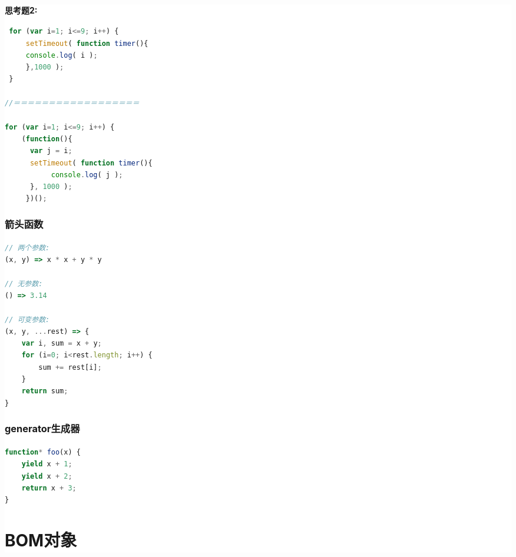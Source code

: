 **思考题2:**                                                                                                              

```js
 for (var i=1; i<=9; i++) {
     setTimeout( function timer(){
     console.log( i );
     },1000 );
 }

//＝＝＝＝＝＝＝＝＝＝＝＝＝＝＝＝＝＝

for (var i=1; i<=9; i++) {
    (function(){
      var j = i;
      setTimeout( function timer(){
           console.log( j );
      }, 1000 );
     })();
```

### 箭头函数

```js
// 两个参数:
(x, y) => x * x + y * y

// 无参数:
() => 3.14

// 可变参数:
(x, y, ...rest) => {
    var i, sum = x + y;
    for (i=0; i<rest.length; i++) {
        sum += rest[i];
    }
    return sum;
}
```

### generator生成器

```js
function* foo(x) {
    yield x + 1;
    yield x + 2;
    return x + 3;
}
```



# BOM对象
